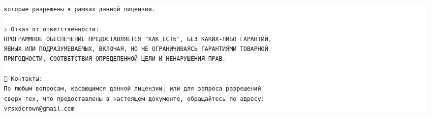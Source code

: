 ```
которые разрешены в рамках данной лицензии.

⚠️ Отказ от ответственности:
ПРОГРАММНОЕ ОБЕСПЕЧЕНИЕ ПРЕДОСТАВЛЯЕТСЯ "КАК ЕСТЬ", БЕЗ КАКИХ-ЛИБО ГАРАНТИЙ,
ЯВНЫХ ИЛИ ПОДРАЗУМЕВАЕМЫХ, ВКЛЮЧАЯ, НО НЕ ОГРАНИЧИВАЯСЬ ГАРАНТИЯМИ ТОВАРНОЙ
ПРИГОДНОСТИ, СООТВЕТСТВИЯ ОПРЕДЕЛЕННОЙ ЦЕЛИ И НЕНАРУШЕНИЯ ПРАВ.

📧 Контакты:
По любым вопросам, касающимся данной лицензии, или для запроса разрешений
сверх тех, что предоставлены в настоящем документе, обращайтесь по адресу:
vrsxdcrown@gmail.com
```
